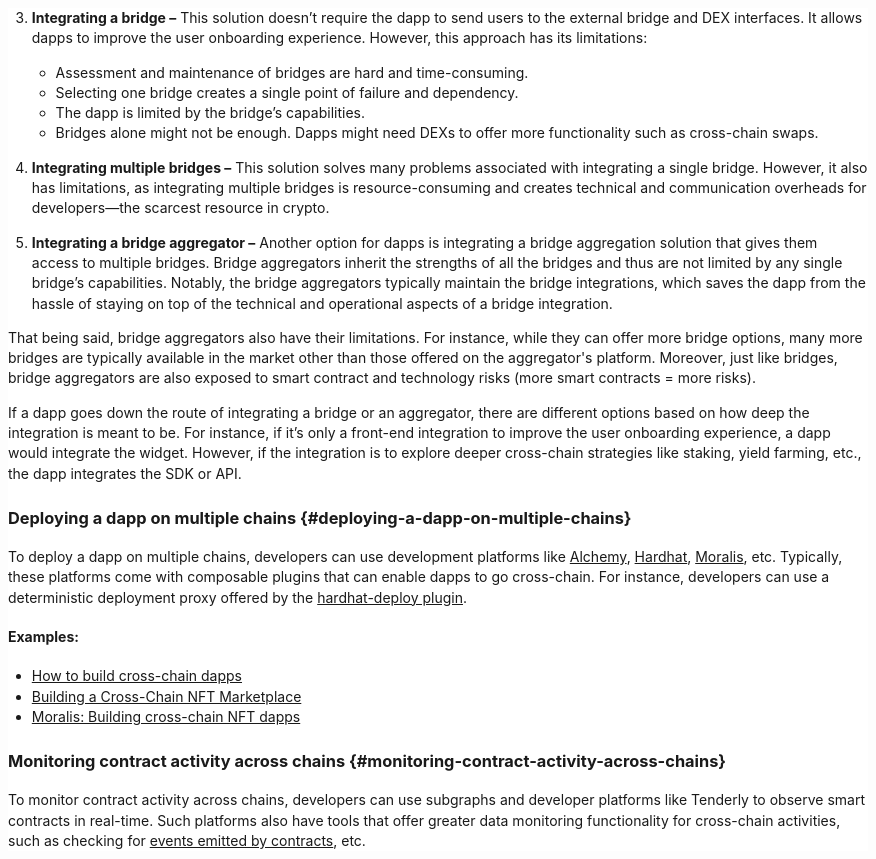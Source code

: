 3. **Integrating a bridge –** This solution doesn’t require the dapp to send users to the external bridge and DEX interfaces. It allows dapps to improve the user onboarding experience. However, this approach has its limitations:

   - Assessment and maintenance of bridges are hard and time-consuming.
   - Selecting one bridge creates a single point of failure and dependency.
   - The dapp is limited by the bridge’s capabilities.
   - Bridges alone might not be enough. Dapps might need DEXs to offer more functionality such as cross-chain swaps.

4. **Integrating multiple bridges –** This solution solves many problems associated with integrating a single bridge. However, it also has limitations, as integrating multiple bridges is resource-consuming and creates technical and communication overheads for developers—the scarcest resource in crypto.

5. **Integrating a bridge aggregator –** Another option for dapps is integrating a bridge aggregation solution that gives them access to multiple bridges. Bridge aggregators inherit the strengths of all the bridges and thus are not limited by any single bridge’s capabilities. Notably, the bridge aggregators typically maintain the bridge integrations, which saves the dapp from the hassle of staying on top of the technical and operational aspects of a bridge integration.

That being said, bridge aggregators also have their limitations. For instance, while they can offer more bridge options, many more bridges are typically available in the market other than those offered on the aggregator's platform. Moreover, just like bridges, bridge aggregators are also exposed to smart contract and technology risks (more smart contracts = more risks).

If a dapp goes down the route of integrating a bridge or an aggregator, there are different options based on how deep the integration is meant to be. For instance, if it’s only a front-end integration to improve the user onboarding experience, a dapp would integrate the widget. However, if the integration is to explore deeper cross-chain strategies like staking, yield farming, etc., the dapp integrates the SDK or API.

### Deploying a dapp on multiple chains {#deploying-a-dapp-on-multiple-chains}

To deploy a dapp on multiple chains, developers can use development platforms like [Alchemy](https://www.alchemy.com/), [Hardhat](https://hardhat.org/), [Moralis](https://moralis.io/), etc. Typically, these platforms come with composable plugins that can enable dapps to go cross-chain. For instance, developers can use a deterministic deployment proxy offered by the [hardhat-deploy plugin](https://github.com/wighawag/hardhat-deploy).

#### Examples:

- [How to build cross-chain dapps](https://moralis.io/how-to-build-cross-chain-dapps/)
- [Building a Cross-Chain NFT Marketplace](https://youtu.be/WZWCzsB1xUE)
- [Moralis: Building cross-chain NFT dapps](https://www.youtube.com/watch?v=ehv70kE1QYo)

### Monitoring contract activity across chains {#monitoring-contract-activity-across-chains}

To monitor contract activity across chains, developers can use subgraphs and developer platforms like Tenderly to observe smart contracts in real-time. Such platforms also have tools that offer greater data monitoring functionality for cross-chain activities, such as checking for [events emitted by contracts](https://docs.soliditylang.org/en/v0.8.14/contracts.html?highlight=events#events), etc.

